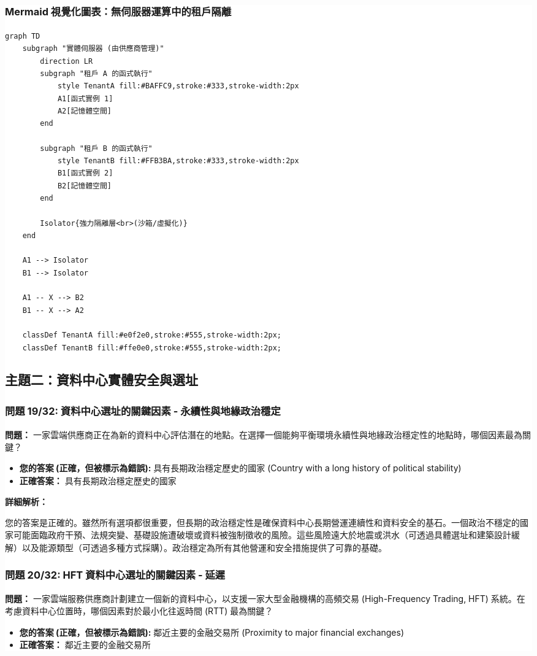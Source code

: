 ### Mermaid 視覺化圖表：無伺服器運算中的租戶隔離

```mermaid
graph TD
    subgraph "實體伺服器 (由供應商管理)"
        direction LR
        subgraph "租戶 A 的函式執行"
            style TenantA fill:#BAFFC9,stroke:#333,stroke-width:2px
            A1[函式實例 1]
            A2[記憶體空間]
        end

        subgraph "租戶 B 的函式執行"
            style TenantB fill:#FFB3BA,stroke:#333,stroke-width:2px
            B1[函式實例 2]
            B2[記憶體空間]
        end

        Isolator{強力隔離層<br>(沙箱/虛擬化)}
    end

    A1 --> Isolator
    B1 --> Isolator

    A1 -- X --> B2
    B1 -- X --> A2

    classDef TenantA fill:#e0f2e0,stroke:#555,stroke-width:2px;
    classDef TenantB fill:#ffe0e0,stroke:#555,stroke-width:2px;
```

## 主題二：資料中心實體安全與選址

### 問題 19/32: 資料中心選址的關鍵因素 - 永續性與地緣政治穩定

**問題：** 一家雲端供應商正在為新的資料中心評估潛在的地點。在選擇一個能夠平衡環境永續性與地緣政治穩定性的地點時，哪個因素最為關鍵？

- **您的答案 (正確，但被標示為錯誤):** 具有長期政治穩定歷史的國家 (Country with a long history of political stability)
- **正確答案：** 具有長期政治穩定歷史的國家

**詳細解析：**

您的答案是正確的。雖然所有選項都很重要，但長期的政治穩定性是確保資料中心長期營運連續性和資料安全的基石。一個政治不穩定的國家可能面臨政府干預、法規突變、基礎設施遭破壞或資料被強制徵收的風險。這些風險遠大於地震或洪水（可透過具體選址和建築設計緩解）以及能源類型（可透過多種方式採購）。政治穩定為所有其他營運和安全措施提供了可靠的基礎。

### 問題 20/32: HFT 資料中心選址的關鍵因素 - 延遲

**問題：** 一家雲端服務供應商計劃建立一個新的資料中心，以支援一家大型金融機構的高頻交易 (High-Frequency Trading, HFT) 系統。在考慮資料中心位置時，哪個因素對於最小化往返時間 (RTT) 最為關鍵？

- **您的答案 (正確，但被標示為錯誤):** 鄰近主要的金融交易所 (Proximity to major financial exchanges)
- **正確答案：** 鄰近主要的金融交易所
